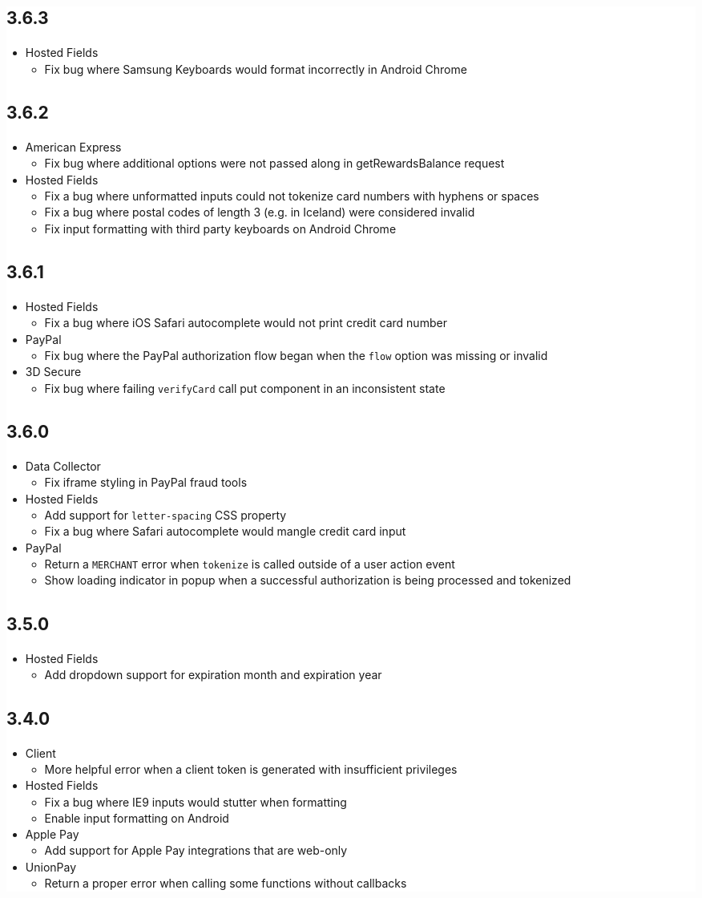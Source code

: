 ## 3.6.3

* Hosted Fields
  * Fix bug where Samsung Keyboards would format incorrectly in Android Chrome

## 3.6.2

* American Express
  * Fix bug where additional options were not passed along in getRewardsBalance request
* Hosted Fields
  * Fix a bug where unformatted inputs could not tokenize card numbers with hyphens or spaces
  * Fix a bug where postal codes of length 3 (e.g. in Iceland) were considered invalid
  * Fix input formatting with third party keyboards on Android Chrome

## 3.6.1

* Hosted Fields
  * Fix a bug where iOS Safari autocomplete would not print credit card number
* PayPal
  * Fix bug where the PayPal authorization flow began when the `flow` option was missing or invalid
* 3D Secure
  * Fix bug where failing `verifyCard` call put component in an inconsistent state

## 3.6.0

* Data Collector
  * Fix iframe styling in PayPal fraud tools
* Hosted Fields
  * Add support for `letter-spacing` CSS property
  * Fix a bug where Safari autocomplete would mangle credit card input
* PayPal
  * Return a `MERCHANT` error when `tokenize` is called outside of a user action event
  * Show loading indicator in popup when a successful authorization is being processed and tokenized

## 3.5.0

* Hosted Fields
  * Add dropdown support for expiration month and expiration year

## 3.4.0

* Client
  * More helpful error when a client token is generated with insufficient privileges
* Hosted Fields
  * Fix a bug where IE9 inputs would stutter when formatting
  * Enable input formatting on Android
* Apple Pay
  * Add support for Apple Pay integrations that are web-only
* UnionPay
  * Return a proper error when calling some functions without callbacks
